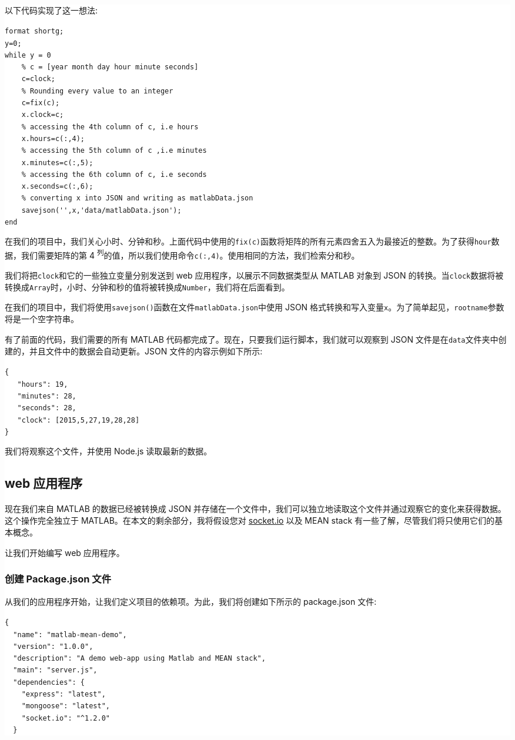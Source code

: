 以下代码实现了这一想法:

```
format shortg;
y=0;
while y = 0
    % c = [year month day hour minute seconds]
    c=clock;
    % Rounding every value to an integer
    c=fix(c);
    x.clock=c;
    % accessing the 4th column of c, i.e hours
    x.hours=c(:,4);
    % accessing the 5th column of c ,i.e minutes
    x.minutes=c(:,5);
    % accessing the 6th column of c, i.e seconds
    x.seconds=c(:,6);
    % converting x into JSON and writing as matlabData.json
    savejson('',x,'data/matlabData.json');
end
```

在我们的项目中，我们关心小时、分钟和秒。上面代码中使用的`fix(c)`函数将矩阵的所有元素四舍五入为最接近的整数。为了获得`hour`数据，我们需要矩阵的第 4 <sup>列</sup>的值，所以我们使用命令`c(:,4)`。使用相同的方法，我们检索分和秒。

我们将把`clock`和它的一些独立变量分别发送到 web 应用程序，以展示不同数据类型从 MATLAB 对象到 JSON 的转换。当`clock`数据将被转换成`Array`时，小时、分钟和秒的值将被转换成`Number`，我们将在后面看到。

在我们的项目中，我们将使用`savejson()`函数在文件`matlabData.json`中使用 JSON 格式转换和写入变量`x`。为了简单起见，`rootname`参数将是一个空字符串。

有了前面的代码，我们需要的所有 MATLAB 代码都完成了。现在，只要我们运行脚本，我们就可以观察到 JSON 文件是在`data`文件夹中创建的，并且文件中的数据会自动更新。JSON 文件的内容示例如下所示:

```
{
   "hours": 19,
   "minutes": 28,
   "seconds": 28,
   "clock": [2015,5,27,19,28,28]
}
```

我们将观察这个文件，并使用 Node.js 读取最新的数据。

## web 应用程序

现在我们来自 MATLAB 的数据已经被转换成 JSON 并存储在一个文件中，我们可以独立地读取这个文件并通过观察它的变化来获得数据。这个操作完全独立于 MATLAB。在本文的剩余部分，我将假设您对 [socket.io](http://socket.io/) 以及 MEAN stack 有一些了解，尽管我们将只使用它们的基本概念。

让我们开始编写 web 应用程序。

### 创建 Package.json 文件

从我们的应用程序开始，让我们定义项目的依赖项。为此，我们将创建如下所示的 package.json 文件:

```
{
  "name": "matlab-mean-demo",
  "version": "1.0.0",
  "description": "A demo web-app using Matlab and MEAN stack",
  "main": "server.js",
  "dependencies": {
    "express": "latest",
    "mongoose": "latest",
    "socket.io": "^1.2.0"
  }
```
